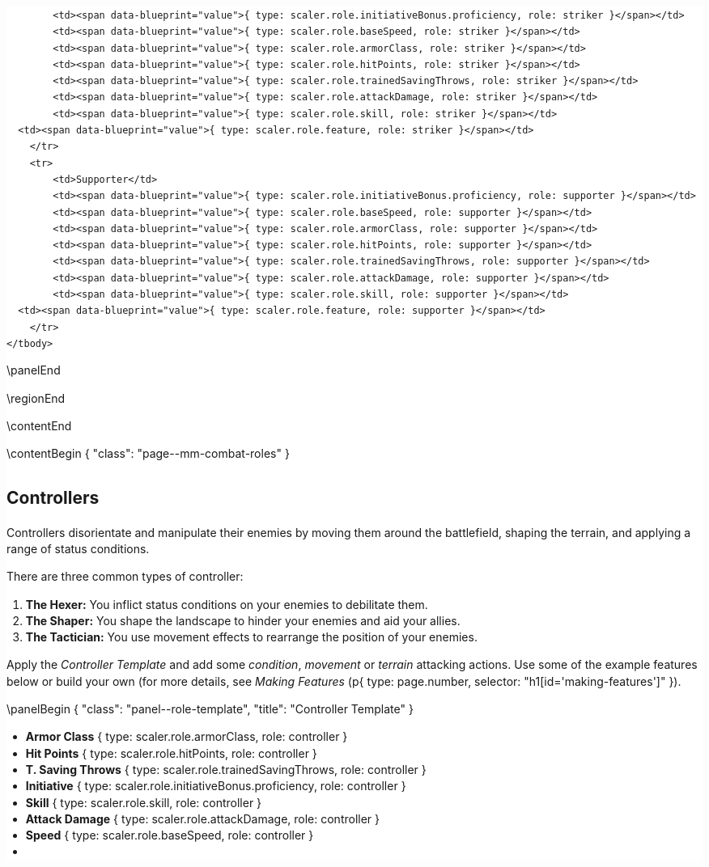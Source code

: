 			<td><span data-blueprint="value">{ type: scaler.role.initiativeBonus.proficiency, role: striker }</span></td>
			<td><span data-blueprint="value">{ type: scaler.role.baseSpeed, role: striker }</span></td>
			<td><span data-blueprint="value">{ type: scaler.role.armorClass, role: striker }</span></td>
			<td><span data-blueprint="value">{ type: scaler.role.hitPoints, role: striker }</span></td>
			<td><span data-blueprint="value">{ type: scaler.role.trainedSavingThrows, role: striker }</span></td>
			<td><span data-blueprint="value">{ type: scaler.role.attackDamage, role: striker }</span></td>
			<td><span data-blueprint="value">{ type: scaler.role.skill, role: striker }</span></td>
      <td><span data-blueprint="value">{ type: scaler.role.feature, role: striker }</span></td>
		</tr>
		<tr>
			<td>Supporter</td>
			<td><span data-blueprint="value">{ type: scaler.role.initiativeBonus.proficiency, role: supporter }</span></td>
			<td><span data-blueprint="value">{ type: scaler.role.baseSpeed, role: supporter }</span></td>
			<td><span data-blueprint="value">{ type: scaler.role.armorClass, role: supporter }</span></td>
			<td><span data-blueprint="value">{ type: scaler.role.hitPoints, role: supporter }</span></td>
			<td><span data-blueprint="value">{ type: scaler.role.trainedSavingThrows, role: supporter }</span></td>
			<td><span data-blueprint="value">{ type: scaler.role.attackDamage, role: supporter }</span></td>
			<td><span data-blueprint="value">{ type: scaler.role.skill, role: supporter }</span></td>
      <td><span data-blueprint="value">{ type: scaler.role.feature, role: supporter }</span></td>
		</tr>
	</tbody>
</table>

\panelEnd

\regionEnd

\contentEnd

\contentBegin { "class": "page--mm-combat-roles" }

## Controllers

Controllers disorientate and manipulate their enemies by moving them around the battlefield, shaping the terrain, and applying a range of status conditions.

There are three common types of controller:

1. **The Hexer:** You inflict status conditions on your enemies to debilitate them.
3. **The Shaper:** You shape the landscape to hinder your enemies and aid your allies.
2. **The Tactician:** You use movement effects to rearrange the position of your enemies.

Apply the _Controller Template_ and add some _condition_, _movement_ or _terrain_ attacking actions. Use some of the example features below or build your own (for more details, see _Making Features_ (p<span data-blueprint="value">{ type: page.number, selector: "h1[id='making-features']" }</span>).

\panelBegin { "class": "panel--role-template", "title": "Controller Template" }

* **<i class="fas fa-fw fa-shield"></i> Armor Class** <span data-blueprint="value">{ type: scaler.role.armorClass, role: controller }</span>
* **<i class="fas fa-fw fa-heart"></i> Hit Points** <span data-blueprint="value">{ type: scaler.role.hitPoints, role: controller }</span>
* **<i class="fas fa-fw fa-shield-plus"></i> T. Saving Throws** <span data-blueprint="value">{ type: scaler.role.trainedSavingThrows, role: controller }</span>
* **<i class="fas fa-fw fa-bolt"></i> Initiative** <span data-blueprint="value">{ type: scaler.role.initiativeBonus.proficiency, role: controller }</span>
* **<i class="fas fa-fw fa-tools"></i> Skill** <span data-blueprint="value">{ type: scaler.role.skill, role: controller }</span>
* **<i class="fas fa-fw fa-fire-flame-curved"></i> Attack Damage** <span data-blueprint="value">{ type: scaler.role.attackDamage, role: controller }</span>
* **<i class="fas fa-fw fa-shoe-prints"></i> Speed** <span data-blueprint="value">{ type: scaler.role.baseSpeed, role: controller }</span>
* <strong class="empty"></strong>
